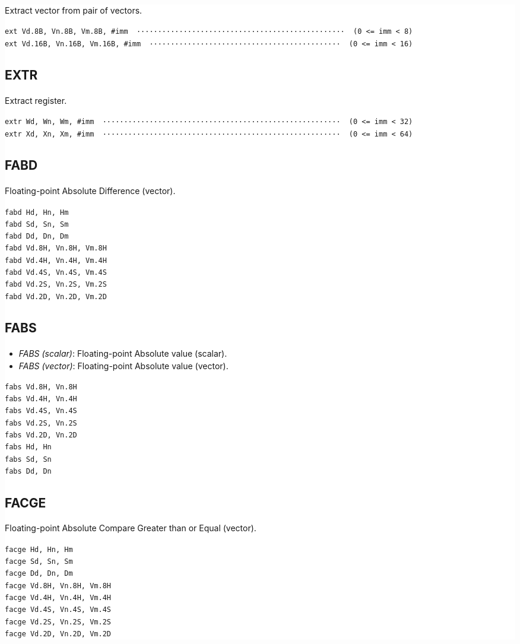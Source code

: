 Extract vector from pair of vectors.

```
ext Vd.8B, Vn.8B, Vm.8B, #imm  ·················································  (0 <= imm < 8)
ext Vd.16B, Vn.16B, Vm.16B, #imm  ·············································  (0 <= imm < 16)
```

## EXTR

Extract register.

```
extr Wd, Wn, Wm, #imm  ························································  (0 <= imm < 32)
extr Xd, Xn, Xm, #imm  ························································  (0 <= imm < 64)
```

## FABD

Floating-point Absolute Difference (vector).

```
fabd Hd, Hn, Hm
fabd Sd, Sn, Sm
fabd Dd, Dn, Dm
fabd Vd.8H, Vn.8H, Vm.8H
fabd Vd.4H, Vn.4H, Vm.4H
fabd Vd.4S, Vn.4S, Vm.4S
fabd Vd.2S, Vn.2S, Vm.2S
fabd Vd.2D, Vn.2D, Vm.2D
```

## FABS

- _FABS (scalar)_: Floating-point Absolute value (scalar).
- _FABS (vector)_: Floating-point Absolute value (vector).

```
fabs Vd.8H, Vn.8H
fabs Vd.4H, Vn.4H
fabs Vd.4S, Vn.4S
fabs Vd.2S, Vn.2S
fabs Vd.2D, Vn.2D
fabs Hd, Hn
fabs Sd, Sn
fabs Dd, Dn
```

## FACGE

Floating-point Absolute Compare Greater than or Equal (vector).

```
facge Hd, Hn, Hm
facge Sd, Sn, Sm
facge Dd, Dn, Dm
facge Vd.8H, Vn.8H, Vm.8H
facge Vd.4H, Vn.4H, Vm.4H
facge Vd.4S, Vn.4S, Vm.4S
facge Vd.2S, Vn.2S, Vm.2S
facge Vd.2D, Vn.2D, Vm.2D
```
